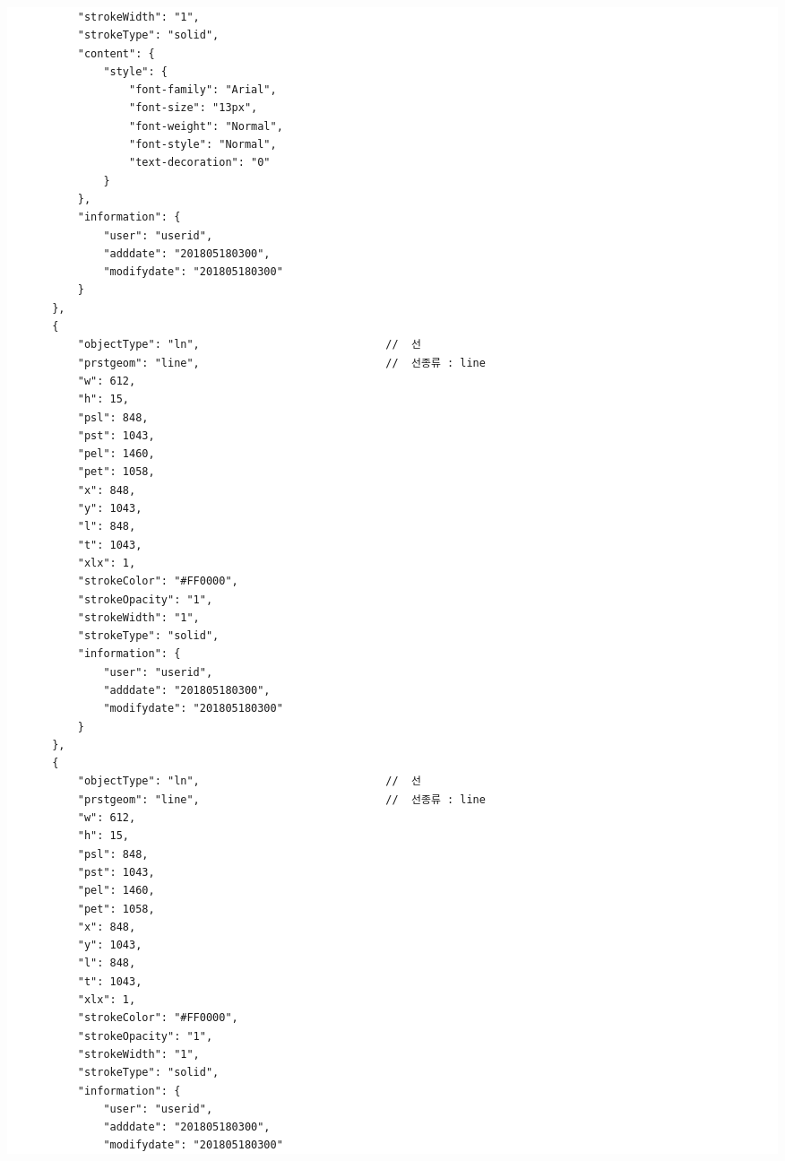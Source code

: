 ``` JS
           "strokeWidth": "1",
           "strokeType": "solid",
           "content": {
               "style": {
                   "font-family": "Arial",
                   "font-size": "13px",
                   "font-weight": "Normal",
                   "font-style": "Normal",
                   "text-decoration": "0"
               }
           },
           "information": {
               "user": "userid",
               "adddate": "201805180300",
               "modifydate": "201805180300"
           }
       },
       {
           "objectType": "ln",                             //  선
           "prstgeom": "line",                             //  선종류 : line
           "w": 612,
           "h": 15,
           "psl": 848,
           "pst": 1043,
           "pel": 1460,
           "pet": 1058,
           "x": 848,
           "y": 1043,
           "l": 848,
           "t": 1043,
           "xlx": 1,
           "strokeColor": "#FF0000",
           "strokeOpacity": "1",
           "strokeWidth": "1",
           "strokeType": "solid",
           "information": {
               "user": "userid",
               "adddate": "201805180300",
               "modifydate": "201805180300"
           }
       },
       {
           "objectType": "ln",                             //  선
           "prstgeom": "line",                             //  선종류 : line
           "w": 612,
           "h": 15,
           "psl": 848,
           "pst": 1043,
           "pel": 1460,
           "pet": 1058,
           "x": 848,
           "y": 1043,
           "l": 848,
           "t": 1043,
           "xlx": 1,
           "strokeColor": "#FF0000",
           "strokeOpacity": "1",
           "strokeWidth": "1",
           "strokeType": "solid",
           "information": {
               "user": "userid",
               "adddate": "201805180300",
               "modifydate": "201805180300"
```